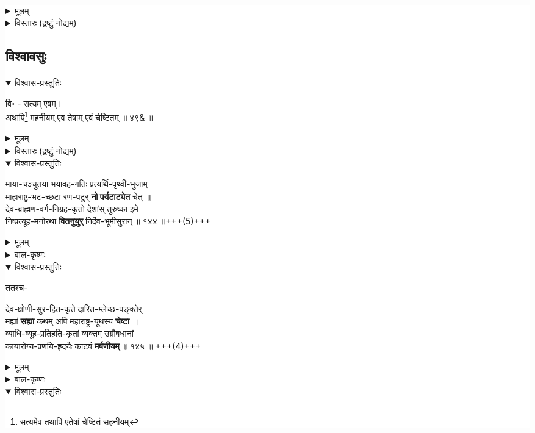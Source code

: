 [^189]:
     अस्त्वेवमप्यत्र


[^190]:
     वर्णानां


[^191]:
     पुनरपि

</details>

<details><summary>मूलम्</summary></details>


<details><summary>विस्तारः (द्रष्टुं नोद्यम्)</summary></details>

## विश्वावसुः

<details open><summary>विश्वास-प्रस्तुतिः</summary>

वि॰ - सत्यम् एवम्।  
अथापि[^192] महनीयम् एव तेषाम् एवं चेष्टितम् ॥ ४९& ॥

[^192]:
     सत्यमेव तथापि एतेषां चेष्टितं सहनीयम्
</details>

<details><summary>मूलम्</summary></details>

<details><summary>विस्तारः (द्रष्टुं नोद्यम्)</summary></details>


<details open><summary>विश्वास-प्रस्तुतिः</summary>

माया-चञ्चुतया भयावह-गतिः प्रत्यर्थि-पृथ्वी-भुजाम्   
माहाराष्ट्र-भट-च्छटा रण-पटुर् **नो पर्यटाट्येत** चेत् ॥   
देव-ब्राह्मण-वर्ग-निग्रह-कृतो देशांस् तुरुष्का इमे   
निष्प्रत्यूह-मनोरथा **वितनुयुर्** निर्देव-भूमीसुरान् ॥ १४४ ॥+++(5)+++
</details>

<details><summary>मूलम्</summary></details>

<details><summary>बाल-कृष्णः</summary></details>

<details open><summary>विश्वास-प्रस्तुतिः</summary>

ततश्च-   

देव-क्षोणी-सुर-हित-कृते दारित-म्लेच्छ-पङ्क्तेर्  
मह्यां **सह्या** कथम् अपि महाराष्ट्र-यूथस्य **चेष्टा** ॥   
व्याधि-व्यूह-प्रतिहति-कृतां व्यक्तम् उग्रौषधानां   
कायारोग्य-प्रणयि-हृदयैः काटवं **मर्षणीयम्** ॥ १४५ ॥ +++(4)+++
</details>

<details><summary>मूलम्</summary></details>

<details><summary>बाल-कृष्णः</summary></details>


<details open><summary>विश्वास-प्रस्तुतिः</summary>
